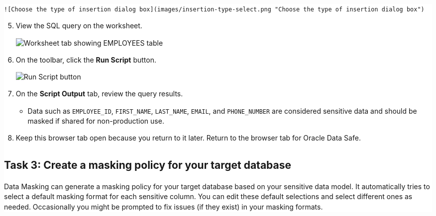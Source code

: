     ![Choose the type of insertion dialog box](images/insertion-type-select.png "Choose the type of insertion dialog box")

5. View the SQL query on the worksheet.

    ![Worksheet tab showing EMPLOYEES table](images/query-employees-table.png "Worksheet tab showing EMPLOYEES table")


6. On the toolbar, click the **Run Script** button.

    ![Run Script button](images/run-script.png "Run Script button")


7. On the **Script Output** tab, review the query results.

    - Data such as `EMPLOYEE_ID`, `FIRST_NAME`, `LAST_NAME`, `EMAIL`, and `PHONE_NUMBER` are considered sensitive data and should be masked if shared for non-production use.

8. Keep this browser tab open because you return to it later. Return to the browser tab for Oracle Data Safe. 


## Task 3: Create a masking policy for your target database

Data Masking can generate a masking policy for your target database based on your sensitive data model. It automatically tries to select a default masking format for each sensitive column. You can edit these default selections and select different ones as needed. Occasionally you might be prompted to fix issues (if they exist) in your masking formats.
